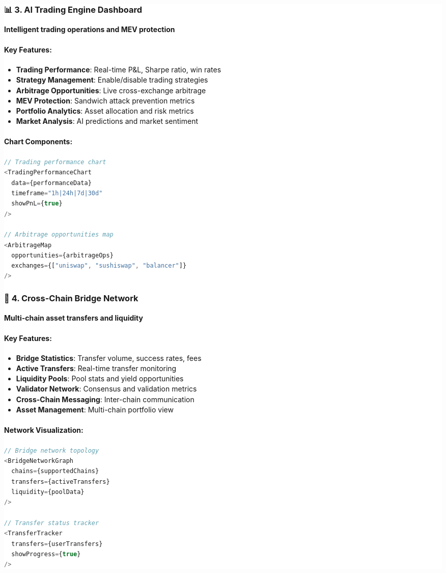 ```typescript
```

### 📊 **3. AI Trading Engine Dashboard**

**Intelligent trading operations and MEV protection**

#### Key Features:

- **Trading Performance**: Real-time P&L, Sharpe ratio, win rates
- **Strategy Management**: Enable/disable trading strategies
- **Arbitrage Opportunities**: Live cross-exchange arbitrage
- **MEV Protection**: Sandwich attack prevention metrics
- **Portfolio Analytics**: Asset allocation and risk metrics
- **Market Analysis**: AI predictions and market sentiment

#### Chart Components:

```typescript
// Trading performance chart
<TradingPerformanceChart
  data={performanceData}
  timeframe="1h|24h|7d|30d"
  showPnL={true}
/>

// Arbitrage opportunities map
<ArbitrageMap
  opportunities={arbitrageOps}
  exchanges={["uniswap", "sushiswap", "balancer"]}
/>
```

### 🌉 **4. Cross-Chain Bridge Network**

**Multi-chain asset transfers and liquidity**

#### Key Features:

- **Bridge Statistics**: Transfer volume, success rates, fees
- **Active Transfers**: Real-time transfer monitoring
- **Liquidity Pools**: Pool stats and yield opportunities
- **Validator Network**: Consensus and validation metrics
- **Cross-Chain Messaging**: Inter-chain communication
- **Asset Management**: Multi-chain portfolio view

#### Network Visualization:

```typescript
// Bridge network topology
<BridgeNetworkGraph
  chains={supportedChains}
  transfers={activeTransfers}
  liquidity={poolData}
/>

// Transfer status tracker
<TransferTracker
  transfers={userTransfers}
  showProgress={true}
/>
```
